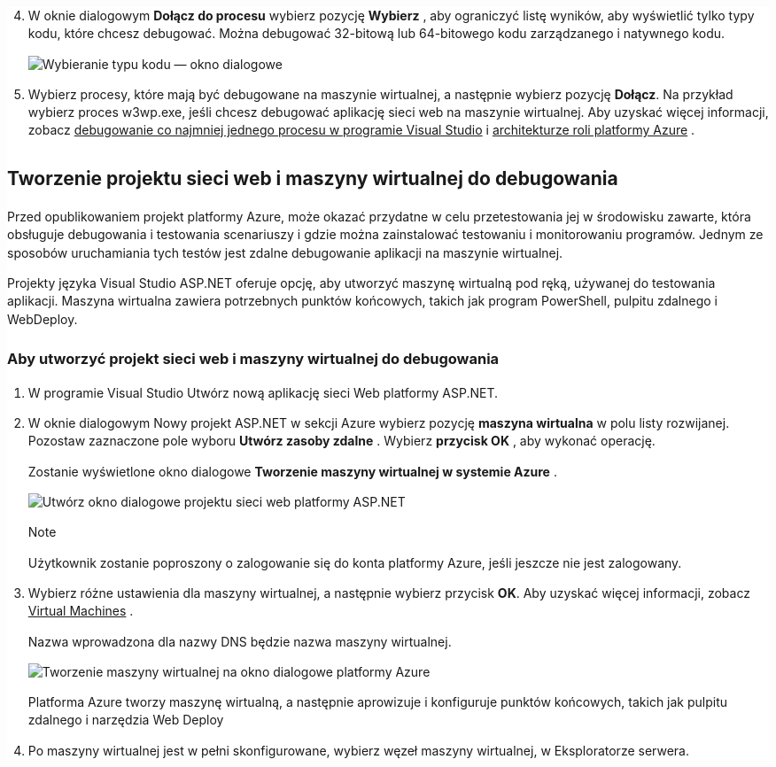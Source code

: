 4. W oknie dialogowym **Dołącz do procesu** wybierz pozycję **Wybierz** , aby ograniczyć listę wyników, aby wyświetlić tylko typy kodu, które chcesz debugować. Można debugować 32-bitową lub 64-bitowego kodu zarządzanego i natywnego kodu.

    ![Wybieranie typu kodu — okno dialogowe](./media/vs-azure-tools-debug-cloud-services-virtual-machines/IC718346.png)

5. Wybierz procesy, które mają być debugowane na maszynie wirtualnej, a następnie wybierz pozycję **Dołącz**. Na przykład wybierz proces w3wp.exe, jeśli chcesz debugować aplikację sieci web na maszynie wirtualnej. Aby uzyskać więcej informacji, zobacz [debugowanie co najmniej jednego procesu w programie Visual Studio](https://msdn.microsoft.com/library/jj919165.aspx) i [architekturze roli platformy Azure](https://blogs.msdn.microsoft.com/kwill/2011/05/05/windows-azure-role-architecture/) .

## <a name="create-a-web-project-and-a-virtual-machine-for-debugging"></a>Tworzenie projektu sieci web i maszyny wirtualnej do debugowania

Przed opublikowaniem projekt platformy Azure, może okazać przydatne w celu przetestowania jej w środowisku zawarte, która obsługuje debugowania i testowania scenariuszy i gdzie można zainstalować testowaniu i monitorowaniu programów. Jednym ze sposobów uruchamiania tych testów jest zdalne debugowanie aplikacji na maszynie wirtualnej.

Projekty języka Visual Studio ASP.NET oferuje opcję, aby utworzyć maszynę wirtualną pod ręką, używanej do testowania aplikacji. Maszyna wirtualna zawiera potrzebnych punktów końcowych, takich jak program PowerShell, pulpitu zdalnego i WebDeploy.

### <a name="to-create-a-web-project-and-a-virtual-machine-for-debugging"></a>Aby utworzyć projekt sieci web i maszyny wirtualnej do debugowania

1. W programie Visual Studio Utwórz nową aplikację sieci Web platformy ASP.NET.

2. W oknie dialogowym Nowy projekt ASP.NET w sekcji Azure wybierz pozycję **maszyna wirtualna** w polu listy rozwijanej. Pozostaw zaznaczone pole wyboru **Utwórz zasoby zdalne** . Wybierz **przycisk OK** , aby wykonać operację.

    Zostanie wyświetlone okno dialogowe **Tworzenie maszyny wirtualnej w systemie Azure** .

    ![Utwórz okno dialogowe projektu sieci web platformy ASP.NET](./media/vs-azure-tools-debug-cloud-services-virtual-machines/IC746723.png)

    > [!NOTE]
    > Użytkownik zostanie poproszony o zalogowanie się do konta platformy Azure, jeśli jeszcze nie jest zalogowany.

3. Wybierz różne ustawienia dla maszyny wirtualnej, a następnie wybierz przycisk **OK**. Aby uzyskać więcej informacji, zobacz [Virtual Machines](https://go.microsoft.com/fwlink/?LinkId=623033) .

    Nazwa wprowadzona dla nazwy DNS będzie nazwa maszyny wirtualnej.

    ![Tworzenie maszyny wirtualnej na okno dialogowe platformy Azure](./media/vs-azure-tools-debug-cloud-services-virtual-machines/IC746724.png)

    Platforma Azure tworzy maszynę wirtualną, a następnie aprowizuje i konfiguruje punktów końcowych, takich jak pulpitu zdalnego i narzędzia Web Deploy

4. Po maszyny wirtualnej jest w pełni skonfigurowane, wybierz węzeł maszyny wirtualnej, w Eksploratorze serwera.
